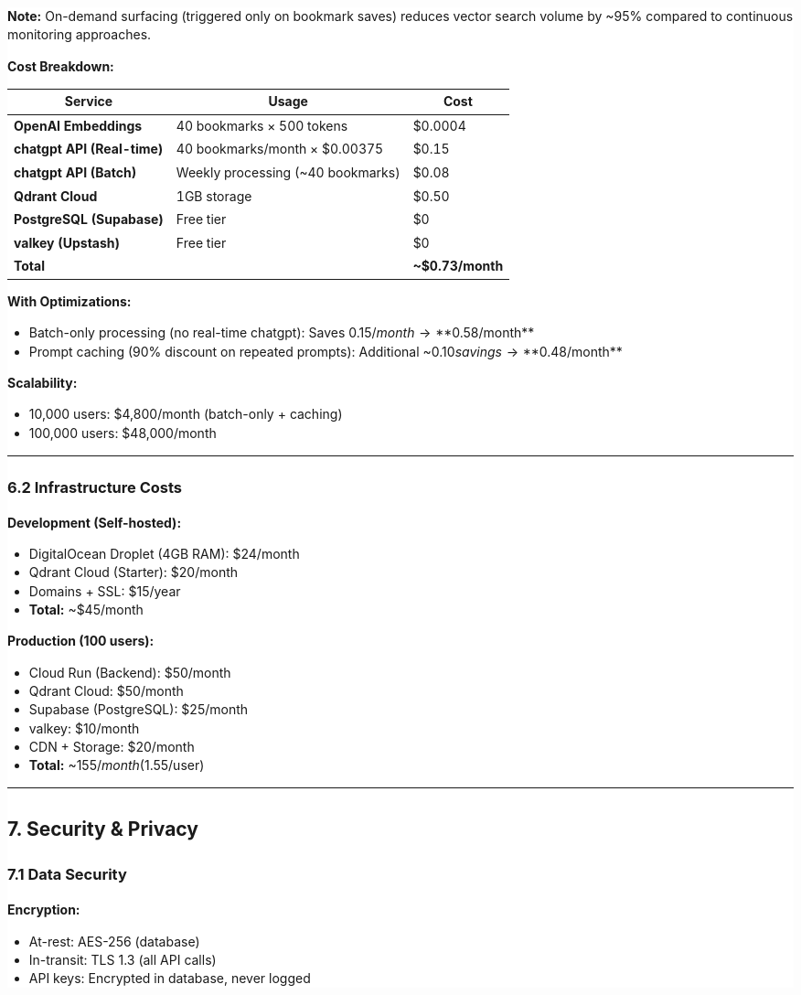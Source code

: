 **Note:** On-demand surfacing (triggered only on bookmark saves) reduces vector search volume by ~95% compared to continuous monitoring approaches.

**Cost Breakdown:**

| Service | Usage | Cost |
|---------|-------|------|
| **OpenAI Embeddings** | 40 bookmarks × 500 tokens | $0.0004 |
| **chatgpt API (Real-time)** | 40 bookmarks/month × $0.00375 | $0.15 |
| **chatgpt API (Batch)** | Weekly processing (~40 bookmarks) | $0.08 |
| **Qdrant Cloud** | 1GB storage | $0.50 |
| **PostgreSQL (Supabase)** | Free tier | $0 |
| **valkey (Upstash)** | Free tier | $0 |
| **Total** | | **~$0.73/month** |

**With Optimizations:**
- Batch-only processing (no real-time chatgpt): Saves $0.15/month → **$0.58/month**
- Prompt caching (90% discount on repeated prompts): Additional ~$0.10 savings → **$0.48/month**

**Scalability:**
- 10,000 users: $4,800/month (batch-only + caching)
- 100,000 users: $48,000/month

---

### 6.2 Infrastructure Costs

**Development (Self-hosted):**
- DigitalOcean Droplet (4GB RAM): $24/month
- Qdrant Cloud (Starter): $20/month
- Domains + SSL: $15/year
- **Total:** ~$45/month

**Production (100 users):**
- Cloud Run (Backend): $50/month
- Qdrant Cloud: $50/month
- Supabase (PostgreSQL): $25/month
- valkey: $10/month
- CDN + Storage: $20/month
- **Total:** ~$155/month ($1.55/user)

---

## 7. Security & Privacy

### 7.1 Data Security

**Encryption:**
- At-rest: AES-256 (database)
- In-transit: TLS 1.3 (all API calls)
- API keys: Encrypted in database, never logged
